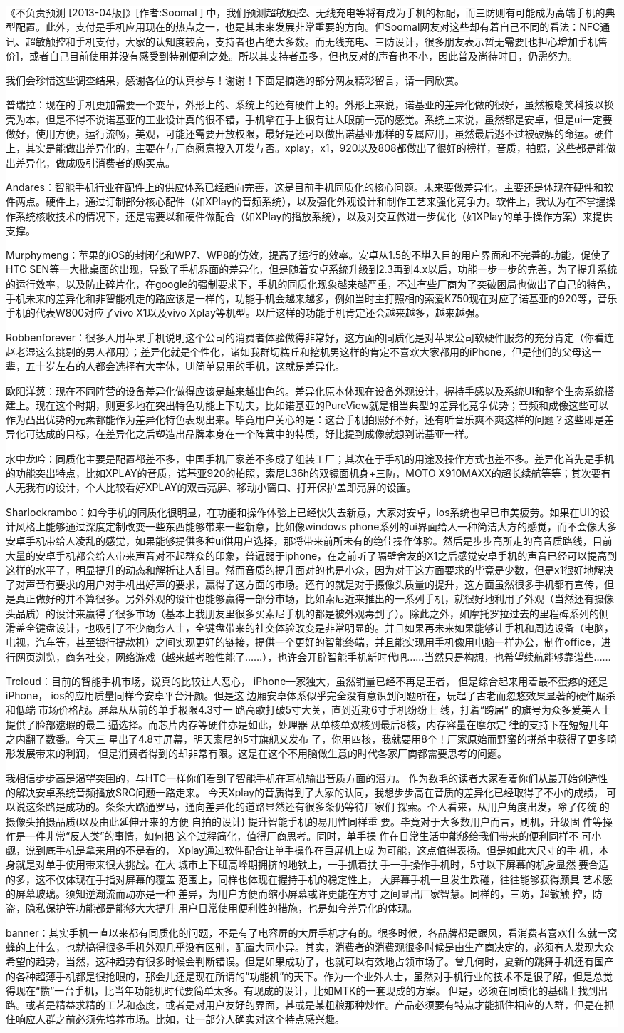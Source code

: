 

《不负责预测 [2013-04版]》[作者:Soomal ]
中，我们预测超敏触控、无线充电等将有成为手机的标配，而三防则有可能成为高端手机的典型配置。此外，支付是手机应用现在的热点之一，也是其未来发展非常重要的方向。但Soomal网友对这些却有着自己不同的看法：NFC通讯、超敏触控和手机支付，大家的认知度较高，支持者也占绝大多数。而无线充电、三防设计，很多朋友表示暂无需要[也担心增加手机售价]，或者自己目前使用并没有感受到特别便利之处。所以其支持者虽多，但也反对的声音也不小，因此普及尚待时日，仍需努力。

我们会珍惜这些调查结果，感谢各位的认真参与！谢谢！下面是摘选的部分网友精彩留言，请一同欣赏。


普瑞拉：现在的手机更加需要一个变革，外形上的、系统上的还有硬件上的。外形上来说，诺基亚的差异化做的很好，虽然被嘲笑科技以换壳为本，但是不得不说诺基亚的工业设计真的很不错，手机拿在手上很有让人眼前一亮的感觉。系统上来说，虽然都是安卓，但是ui一定要做好，使用方便，运行流畅，美观，可能还需要开放权限，最好是还可以做出诺基亚那样的专属应用，虽然最后逃不过被破解的命运。硬件上，其实是能做出差异化的，主要在与厂商愿意投入开发与否。xplay，x1，920以及808都做出了很好的榜样，音质，拍照，这些都是能做出差异化，做成吸引消费者的购买点。

Andares：智能手机行业在配件上的供应体系已经趋向完善，这是目前手机同质化的核心问题。未来要做差异化，主要还是体现在硬件和软件两点。硬件上，通过订制部分核心配件（如XPlay的音频系统），以及强化外观设计和制作工艺来强化竞争力。软件上，我认为在不掌握操作系统核收技术的情况下，还是需要以和硬件做配合（如XPlay的播放系统），以及对交互做进一步优化（如XPlay的单手操作方案）来提供支撑。

Murphymeng：苹果的iOS的封闭化和WP7、WP8的仿效，提高了运行的效率。安卓从1.5的不堪入目的用户界面和不完善的功能，促使了HTC SEN等一大批桌面的出现，导致了手机界面的差异化，但是随着安卓系统升级到2.3再到4.x以后，功能一步一步的完善，为了提升系统的运行效率，以及防止碎片化，在google的强制要求下，手机的同质化现象越来越严重，不过有些厂商为了突破困局也做出了自己的特色，手机未来的差异化和非智能机走的路应该是一样的，功能手机会越来越多，例如当时主打照相的索爱K750现在对应了诺基亚的920等，音乐手机的代表W800对应了vivo X1以及vivo Xplay等机型。以后这样的功能手机肯定还会越来越多，越来越强。 

Robbenforever：很多人用苹果手机说明这个公司的消费者体验做得非常好，这方面的同质化是对苹果公司软硬件服务的充分肯定（你看连赵老湿这么挑剔的男人都用）；差异化就是个性化，诸如我群切糕丘和挖机男这样的肯定不喜欢大家都用的iPhone，但是他们的父母这一辈，五十岁左右的人都会选择有大字体，UI简单易用的手机，这就是差异化。 

欧阳洋葱：现在不同阵营的设备差异化做得应该是越来越出色的。差异化原本体现在设备外观设计，握持手感以及系统UI和整个生态系统搭建上。现在这个时期，则更多地在突出特色功能上下功夫，比如诺基亚的PureView就是相当典型的差异化竞争优势；音频和成像这些可以作为凸出优势的元素都能作为差异化特色表现出来。毕竟用户关心的是：这台手机拍照好不好，还有听音乐爽不爽这样的问题？这些即是差异化可达成的目标，在差异化之后塑造出品牌本身在一个阵营中的特质，好比提到成像就想到诺基亚一样。

水中龙吟：同质化主要是配置都差不多，中国手机厂家差不多成了组装工厂；其次在于手机的用途及操作方式也差不多。差异化首先是手机的功能突出特点，比如XPLAY的音质，诺基亚920的拍照，索尼L36h的双镜面机身+三防，MOTO X910MAXX的超长续航等等；其次要有人无我有的设计，个人比较看好XPLAY的双击亮屏、移动小窗口、打开保护盖即亮屏的设置。

Sharlockrambo：如今手机的同质化很明显，在功能和操作体验上已经快失去新意，大家对安卓，ios系统也早已审美疲劳。如果在UI的设计风格上能够通过深度定制改变一些东西能够带来一些新意，比如像windows phone系列的ui界面给人一种简洁大方的感觉，而不会像大多安卓手机带给人凌乱的感觉，如果能够提供多种ui供用户选择，那将带来前所未有的绝佳操作体验。然后是步步高所走的高音质路线，目前大量的安卓手机都会给人带来声音对不起群众的印象，普遍弱于iphone，在之前听了隔壁舍友的X1之后感觉安卓手机的声音已经可以提高到这样的水平了，明显提升的动态和解析让人刮目。然而音质的提升面对的也是小众，因为对于这方面要求的毕竟是少数，但是x1很好地解决了对声音有要求的用户对手机出好声的要求，赢得了这方面的市场。还有的就是对于摄像头质量的提升，这方面虽然很多手机都有宣传，但是真正做好的并不算很多。另外外观的设计也能够赢得一部分市场，比如索尼近来推出的一系列手机，就很好地利用了外观（当然还有摄像头品质）的设计来赢得了很多市场（基本上我朋友里很多买索尼手机的都是被外观毒到了）。除此之外，如摩托罗拉过去的里程碑系列的侧滑盖全键盘设计，也吸引了不少商务人士，全键盘带来的社交体验改变是非常明显的。并且如果再未来如果能够让手机和周边设备（电脑，电视，汽车等，甚至银行提款机）之间实现更好的链接，提供一个更好的智能终端，并且能实现用手机像用电脑一样办公，制作office，进行网页浏览，商务社交，网络游戏（越来越考验性能了……），也许会开辟智能手机新时代吧……当然只是构想，也希望续航能够靠谱些…… 

Trcloud：目前的智能手机市场，说真的比较让人恶心， iPhone一家独大，虽然销量已经不再是王者， 但是综合起来用着最不蛋疼的还是iPhone， ios的应用质量同样今安卓平台汗颜。但是这 边厢安卓体系似乎完全没有意识到问题所在，玩起了古老而忽悠效果显著的硬件厮杀和低端 市场价格战。屏幕从从前的单手极限4.3寸一 路高歌打破5寸大关，直到近期6寸手机纷纷上 线，打着“跨届” 的旗号为众多爱美人士提供了脸部遮瑕的最二 逼选择。而芯片内存等硬件亦是如此，处理器 从单核单双核到最后8核，内存容量在摩尔定 律的支持下在短短几年之内翻了数番。今天三 星出了4.8寸屏幕，明天索尼的5寸旗舰又发布 了，你用四核，我就要用8个！厂家原始而野蛮的拼杀中获得了更多畸形发展带来的利润， 但是消费者得到的却非常有限。这是在这个不用脑做生意的时代各家厂商都需要思考的问题。 


我相信步步高是渴望突围的，与HTC一样你们看到了智能手机在耳机输出音质方面的潜力。 作为数毛的读者大家看着你们从最开始创造性 的解决安卓系统音频播放SRC问题一路走来。 今天Xplay的音质得到了大家的认同，我想步步高在音质的差异化已经取得了不小的成绩， 可以说这条路是成功的。条条大路通罗马，通向差异化的道路显然还有很多条仍等待厂家们 探索。个人看来，从用户角度出发，除了传统 的摄像头拍摄品质(以及由此延伸开来的方便 自拍的设计) 提升智能手机的易用性同样重 要。毕竟对于大多数用户而言，刷机，升级固 件等操作是一件非常“反人类”的事情，如何把 这个过程简化，值得厂商思考。同时，单手操 作在日常生活中能够给我们带来的便利同样不 可小觑，说到底手机是拿来用的不是看的， Xplay通过软件配合让单手操作在巨屏机上成 为可能，这点值得表扬。但是如此大尺寸的手 机，本身就是对单手使用带来很大挑战。在大 城市上下班高峰期拥挤的地铁上，一手抓着扶 手一手操作手机时，5寸以下屏幕的机身显然 要合适的多，这不仅体现在手指对屏幕的覆盖 范围上，同样也体现在握持手机的稳定性上， 大屏幕手机一旦发生跌碰，往往能够获得颇具 艺术感的屏幕玻璃。须知逆潮流而动亦是一种 差异，为用户方便而缩小屏幕或许更能在方寸 之间显出厂家智慧。同样的，三防，超敏触 控，防盗，隐私保护等功能都是能够大大提升 用户日常使用便利性的措施，也是如今差异化的体现。

banner：其实手机一直以来都有同质化的问题，不是有了电容屏的大屏手机才有的。很多时候，各品牌都是跟风，看消费者喜欢什么就一窝蜂的上什么，也就搞得很多手机外观几乎没有区别，配置大同小异。其实，消费者的消费观很多时候是由生产商决定的，必须有人发现大众希望的趋势，当然，这种趋势有很多时候会判断错误。但是如果成功了，也就可以有效地占领市场了。曾几何时，夏新的跳舞手机还有国产的各种超薄手机都是很抢眼的，那会儿还是现在所谓的“功能机”的天下。作为一个业外人士，虽然对手机行业的技术不是很了解，但是总觉得现在“攒”一台手机，比当年功能机时代要简单太多。有现成的设计，比如MTK的一套现成的方案。
但是，必须在同质化的基础上找到出路。或者是精益求精的工艺和态度，或者是对用户友好的界面，甚或是某粗粮那种炒作。产品必须要有特点才能抓住相应的人群，但是在抓住响应人群之前必须先培养市场。比如，让一部分人确实对这个特点感兴趣。
